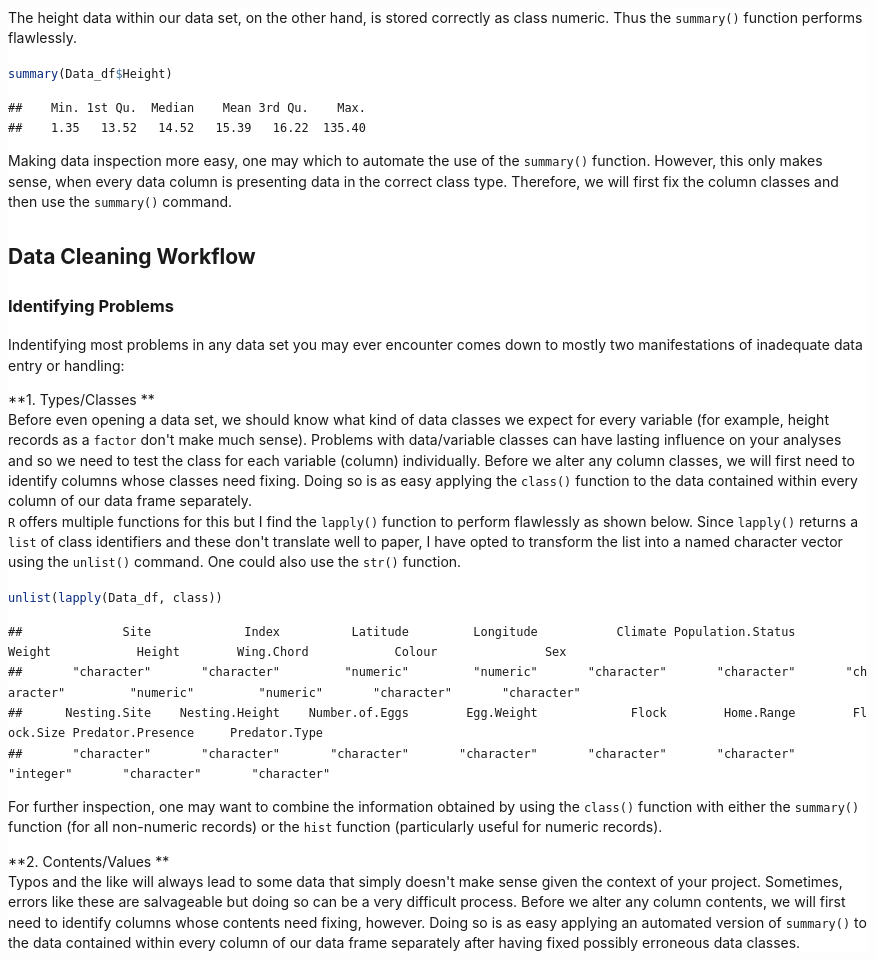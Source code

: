 The height data within our data set, on the other hand, is stored correctly as class numeric. Thus the `summary()` function performs flawlessly.

```r
summary(Data_df$Height)
```

```
##    Min. 1st Qu.  Median    Mean 3rd Qu.    Max. 
##    1.35   13.52   14.52   15.39   16.22  135.40
```

Making data inspection more easy, one may which to automate the use of the `summary()` function. However, this only makes sense, when every data column is presenting data in the correct class type. Therefore, we will first fix the column classes and then use the `summary()` command.

## Data Cleaning Workflow 
### Identifying Problems 
Indentifying most problems in any data set you may ever encounter comes down to mostly two manifestations of inadequate data entry or handling:  

**1. Types/Classes  **  
Before even opening a data set, we should know what kind of data classes we expect for every variable (for example, height records as a `factor` don't make much sense). Problems with data/variable classes can have lasting influence on your analyses and so we need to test the class for each variable (column) individually. Before we alter any column classes, we will first need to identify columns whose classes need fixing. Doing so is as easy applying the `class()` function to the data contained within every column of our data frame separately.  
`R` offers multiple functions for this but I find the `lapply()` function to perform flawlessly as shown below. Since `lapply()` returns a `list` of class identifiers and these don't translate well to paper, I have opted to transform the list into a named character vector using the `unlist()` command. One could also use the `str()` function.

```r
unlist(lapply(Data_df, class))
```

```
##              Site             Index          Latitude         Longitude           Climate Population.Status            Weight            Height        Wing.Chord            Colour               Sex 
##       "character"       "character"         "numeric"         "numeric"       "character"       "character"       "character"         "numeric"         "numeric"       "character"       "character" 
##      Nesting.Site    Nesting.Height    Number.of.Eggs        Egg.Weight             Flock        Home.Range        Flock.Size Predator.Presence     Predator.Type 
##       "character"       "character"       "character"       "character"       "character"       "character"         "integer"       "character"       "character"
```
For further inspection, one may want to combine the information obtained by using the `class()` function with either the `summary()` function (for all non-numeric records) or the `hist` function (particularly useful for numeric records).

**2. Contents/Values  **  
Typos and the like will always lead to some data that simply doesn't make sense given the context of your project. Sometimes, errors like these are salvageable but doing so can be a very difficult process. Before we alter any column contents, we will first need to identify columns whose contents need fixing, however. Doing so is as easy applying an automated version of `summary()` to the data contained within every column of our data frame separately after having fixed possibly erroneous data classes.  
